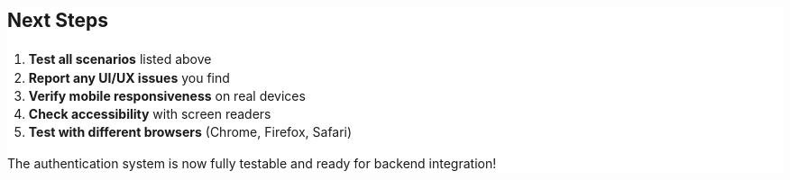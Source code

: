 ## Next Steps

1. **Test all scenarios** listed above
2. **Report any UI/UX issues** you find
3. **Verify mobile responsiveness** on real devices
4. **Check accessibility** with screen readers
5. **Test with different browsers** (Chrome, Firefox, Safari)

The authentication system is now fully testable and ready for backend integration! 